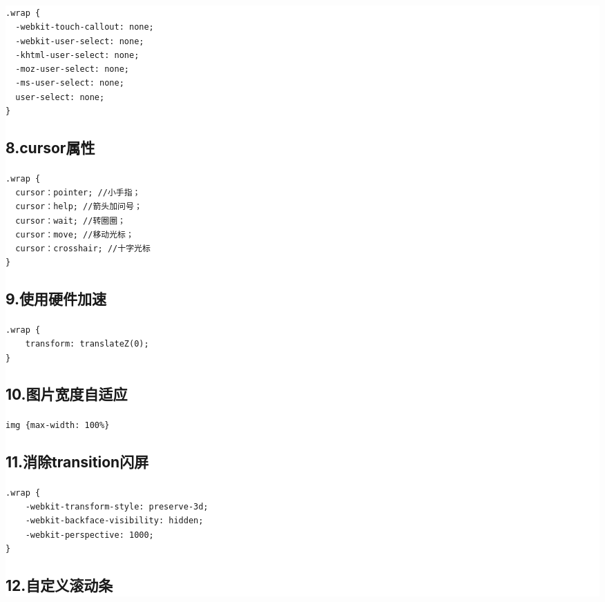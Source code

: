 ````html
.wrap {
  -webkit-touch-callout: none;
  -webkit-user-select: none;
  -khtml-user-select: none;
  -moz-user-select: none;
  -ms-user-select: none;
  user-select: none;
}

````

## 8.cursor属性

````html
.wrap {
  cursor：pointer; //小手指；
  cursor：help; //箭头加问号；
  cursor：wait; //转圈圈；
  cursor：move; //移动光标；
  cursor：crosshair; //十字光标
}
````

## 9.使用硬件加速

````html
.wrap {
    transform: translateZ(0);
}

````

## 10.图片宽度自适应

````html
img {max-width: 100%}

````

## 11.消除transition闪屏

````html
.wrap {
    -webkit-transform-style: preserve-3d;
    -webkit-backface-visibility: hidden;
    -webkit-perspective: 1000;
}

````

## 12.自定义滚动条
